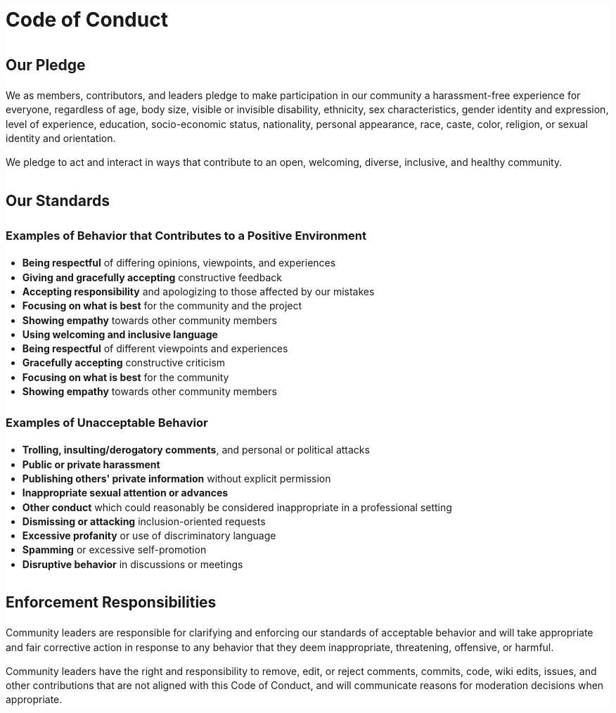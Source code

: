 # Code of Conduct

## Our Pledge

We as members, contributors, and leaders pledge to make participation in our community a harassment-free experience for everyone, regardless of age, body size, visible or invisible disability, ethnicity, sex characteristics, gender identity and expression, level of experience, education, socio-economic status, nationality, personal appearance, race, caste, color, religion, or sexual identity and orientation.

We pledge to act and interact in ways that contribute to an open, welcoming, diverse, inclusive, and healthy community.

## Our Standards

### Examples of Behavior that Contributes to a Positive Environment

- **Being respectful** of differing opinions, viewpoints, and experiences
- **Giving and gracefully accepting** constructive feedback
- **Accepting responsibility** and apologizing to those affected by our mistakes
- **Focusing on what is best** for the community and the project
- **Showing empathy** towards other community members
- **Using welcoming and inclusive language**
- **Being respectful** of different viewpoints and experiences
- **Gracefully accepting** constructive criticism
- **Focusing on what is best** for the community
- **Showing empathy** towards other community members

### Examples of Unacceptable Behavior

- **Trolling, insulting/derogatory comments**, and personal or political attacks
- **Public or private harassment**
- **Publishing others' private information** without explicit permission
- **Inappropriate sexual attention or advances**
- **Other conduct** which could reasonably be considered inappropriate in a professional setting
- **Dismissing or attacking** inclusion-oriented requests
- **Excessive profanity** or use of discriminatory language
- **Spamming** or excessive self-promotion
- **Disruptive behavior** in discussions or meetings

## Enforcement Responsibilities

Community leaders are responsible for clarifying and enforcing our standards of acceptable behavior and will take appropriate and fair corrective action in response to any behavior that they deem inappropriate, threatening, offensive, or harmful.

Community leaders have the right and responsibility to remove, edit, or reject comments, commits, code, wiki edits, issues, and other contributions that are not aligned with this Code of Conduct, and will communicate reasons for moderation decisions when appropriate.
